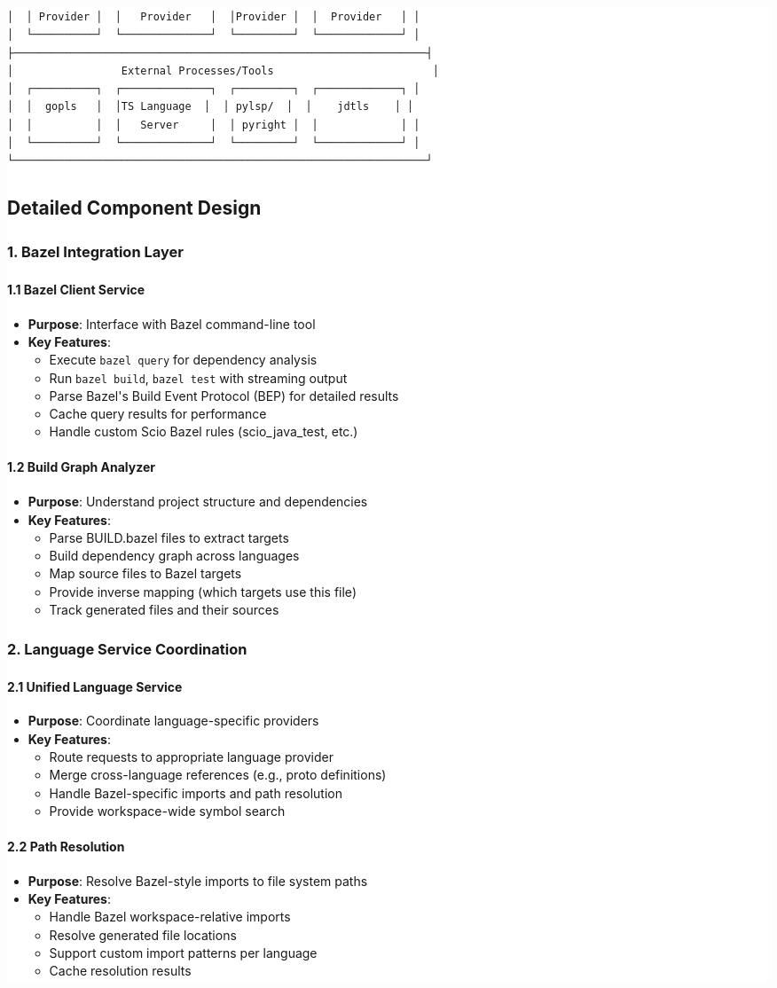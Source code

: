 ```
│  │ Provider │  │   Provider   │  │Provider │  │  Provider   │ │
│  └──────────┘  └──────────────┘  └─────────┘  └─────────────┘ │
├─────────────────────────────────────────────────────────────────┤
│                 External Processes/Tools                         │
│  ┌──────────┐  ┌──────────────┐  ┌─────────┐  ┌─────────────┐ │
│  │  gopls   │  │TS Language  │  │ pylsp/  │  │    jdtls    │ │
│  │          │  │   Server     │  │ pyright │  │             │ │
│  └──────────┘  └──────────────┘  └─────────┘  └─────────────┘ │
└─────────────────────────────────────────────────────────────────┘
```

## Detailed Component Design

### 1. Bazel Integration Layer

#### 1.1 Bazel Client Service
- **Purpose**: Interface with Bazel command-line tool
- **Key Features**:
  - Execute `bazel query` for dependency analysis
  - Run `bazel build`, `bazel test` with streaming output
  - Parse Bazel's Build Event Protocol (BEP) for detailed results
  - Cache query results for performance
  - Handle custom Scio Bazel rules (scio_java_test, etc.)

#### 1.2 Build Graph Analyzer
- **Purpose**: Understand project structure and dependencies
- **Key Features**:
  - Parse BUILD.bazel files to extract targets
  - Build dependency graph across languages
  - Map source files to Bazel targets
  - Provide inverse mapping (which targets use this file)
  - Track generated files and their sources

### 2. Language Service Coordination

#### 2.1 Unified Language Service
- **Purpose**: Coordinate language-specific providers
- **Key Features**:
  - Route requests to appropriate language provider
  - Merge cross-language references (e.g., proto definitions)
  - Handle Bazel-specific imports and path resolution
  - Provide workspace-wide symbol search

#### 2.2 Path Resolution
- **Purpose**: Resolve Bazel-style imports to file system paths
- **Key Features**:
  - Handle Bazel workspace-relative imports
  - Resolve generated file locations
  - Support custom import patterns per language
  - Cache resolution results

